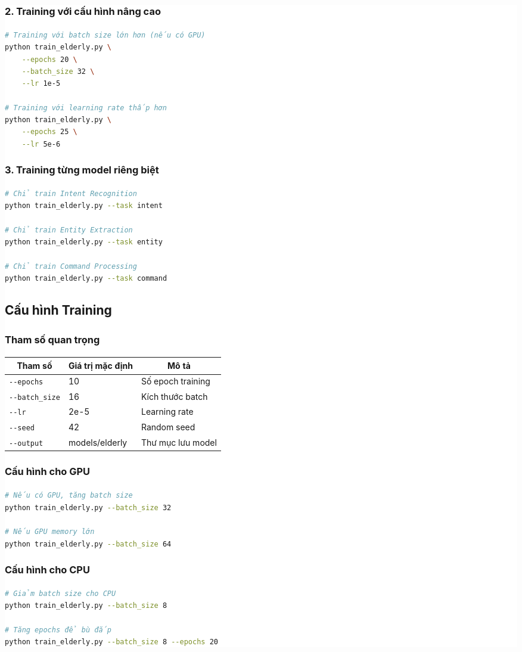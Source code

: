 ### 2. Training với cấu hình nâng cao
```bash
# Training với batch size lớn hơn (nếu có GPU)
python train_elderly.py \
    --epochs 20 \
    --batch_size 32 \
    --lr 1e-5

# Training với learning rate thấp hơn
python train_elderly.py \
    --epochs 25 \
    --lr 5e-6
```

### 3. Training từng model riêng biệt
```bash
# Chỉ train Intent Recognition
python train_elderly.py --task intent

# Chỉ train Entity Extraction  
python train_elderly.py --task entity

# Chỉ train Command Processing
python train_elderly.py --task command
```

## Cấu hình Training

### Tham số quan trọng

| Tham số | Giá trị mặc định | Mô tả |
|---------|------------------|-------|
| `--epochs` | 10 | Số epoch training |
| `--batch_size` | 16 | Kích thước batch |
| `--lr` | 2e-5 | Learning rate |
| `--seed` | 42 | Random seed |
| `--output` | models/elderly | Thư mục lưu model |

### Cấu hình cho GPU
```bash
# Nếu có GPU, tăng batch size
python train_elderly.py --batch_size 32

# Nếu GPU memory lớn
python train_elderly.py --batch_size 64
```

### Cấu hình cho CPU
```bash
# Giảm batch size cho CPU
python train_elderly.py --batch_size 8

# Tăng epochs để bù đắp
python train_elderly.py --batch_size 8 --epochs 20
```

